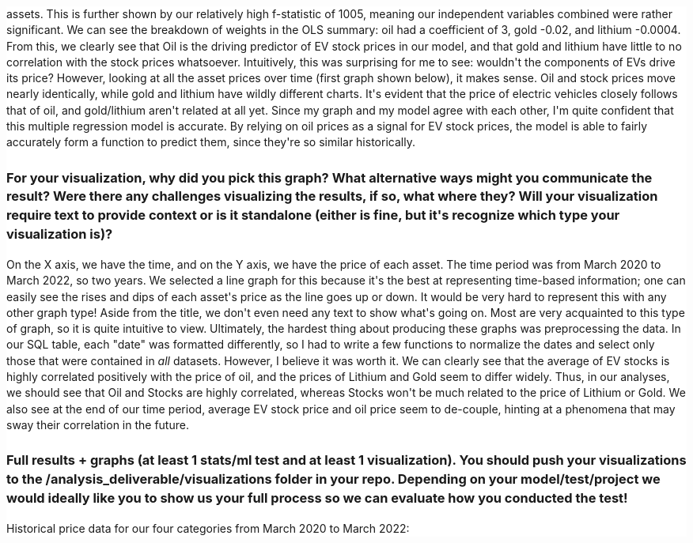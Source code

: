assets. This is further shown by our relatively high f-statistic of 1005, meaning our independent variables combined were rather significant. We can see the breakdown of weights in the OLS summary: oil had a coefficient of 3, gold -0.02, and lithium -0.0004. From this, we clearly
see that Oil is the driving predictor of EV stock prices in our model, and that gold and lithium have little to no correlation with the stock prices whatsoever. Intuitively, this was surprising for me to see: 
wouldn't the components of EVs drive its price? However, looking at all the asset prices over time (first graph shown below), it makes sense. Oil and stock prices move nearly identically, while
gold and lithium have wildly different charts. It's evident that the price of electric vehicles closely follows that of oil, and gold/lithium aren't related at all yet. Since my graph and my model
agree with each other, I'm quite confident that this multiple regression model is accurate. By relying on oil prices as a signal for EV stock prices, the model is able to fairly accurately form a function to predict them, since they're so similar historically.

### For your visualization, why did you pick this graph? What alternative ways might you communicate the result? Were there any challenges visualizing the results, if so, what where they? Will your visualization require text to provide context or is it standalone (either is fine, but it's recognize which type your visualization is)?
On the X axis, we have the time, and on the Y axis, we have the price of each asset. The time period was from March 2020 to March 2022, so two years.
We selected a line graph for this because it's the best at representing time-based information; one can easily see the rises and dips of each asset's price as the line goes up or down. It would be very hard to represent this with any other graph type!
Aside from the title, we don't even need any text to show what's going on. Most are very acquainted to this type of graph, so it is quite intuitive to view.
Ultimately, the hardest thing about producing these graphs was preprocessing the data. In our SQL table, each "date" was formatted differently, so I had to write a few functions to normalize the dates and select only those that were contained in *all* datasets.
However, I believe it was worth it. We can clearly see that the average of EV stocks is highly correlated positively with the price of oil, and the prices of Lithium and Gold seem to differ widely. Thus, in our analyses, we should see that Oil and Stocks are highly correlated, whereas Stocks won't be much related to the price of Lithium or Gold.
We also see at the end of our time period, average EV stock price and oil price seem to de-couple, hinting at a phenomena that may sway their correlation in the future.


### Full results + graphs (at least 1 stats/ml test and at least 1 visualization). You should push your visualizations to the /analysis_deliverable/visualizations folder in your repo. Depending on your model/test/project we would ideally like you to show us your full process so we can evaluate how you conducted the test!
Historical price data for our four categories from March 2020 to March 2022:     